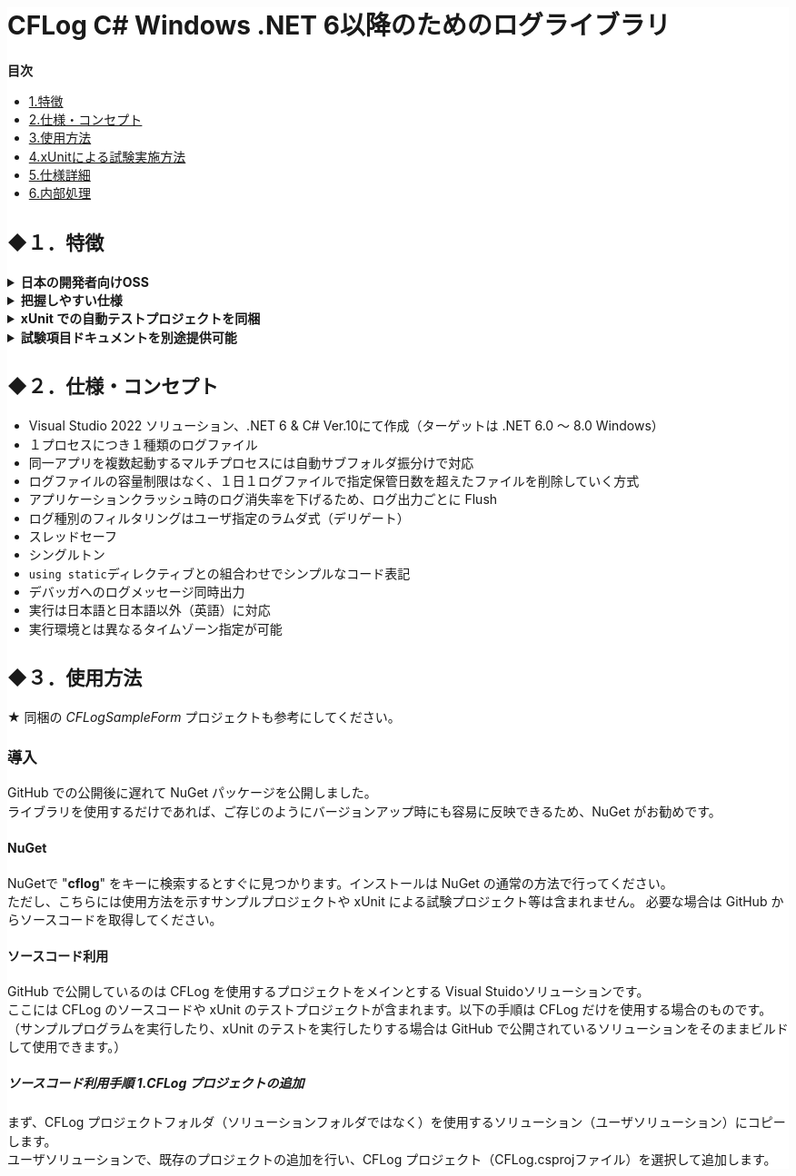 # CFLog C# Windows .NET 6以降のためのログライブラリ

<b>目次</b>

* [1.特徴](#１特徴)
* [2.仕様・コンセプト](#２仕様コンセプト)
* [3.使用方法](#３使用方法)
* [4.xUnitによる試験実施方法](#４xUnitによる試験実施方法)
* [5.仕様詳細](#５仕様詳細)
* [6.内部処理](#６内部処理)

## ◆１．特徴
<details><summary><b>日本の開発者向けOSS</b></summary></details>
<details><summary><b>把握しやすい仕様</b></summary></details>
<details><summary><b>xUnit での自動テストプロジェクトを同梱</b></summary></details>
<details><summary><b>試験項目ドキュメントを別途提供可能</b></summary></details>

## ◆２．仕様・コンセプト
* Visual Studio 2022 ソリューション、.NET 6 & C# Ver.10にて作成（ターゲットは .NET 6.0 ～ 8.0 Windows）
* １プロセスにつき１種類のログファイル
* 同一アプリを複数起動するマルチプロセスには自動サブフォルダ振分けで対応
* ログファイルの容量制限はなく、１日１ログファイルで指定保管日数を超えたファイルを削除していく方式
* アプリケーションクラッシュ時のログ消失率を下げるため、ログ出力ごとに Flush
* ログ種別のフィルタリングはユーザ指定のラムダ式（デリゲート）
* スレッドセーフ
* シングルトン
* `using static`ディレクティブとの組合わせでシンプルなコード表記
* デバッガへのログメッセージ同時出力
* 実行は日本語と日本語以外（英語）に対応
* 実行環境とは異なるタイムゾーン指定が可能

## ◆３．使用方法
★ 同梱の _CFLogSampleForm_ プロジェクトも参考にしてください。

### 導入
GitHub での公開後に遅れて NuGet パッケージを公開しました。  
ライブラリを使用するだけであれば、ご存じのようにバージョンアップ時にも容易に反映できるため、NuGet がお勧めです。

#### NuGet
NuGetで "**cflog**" をキーに検索するとすぐに見つかります。インストールは NuGet の通常の方法で行ってください。  
ただし、こちらには使用方法を示すサンプルプロジェクトや xUnit による試験プロジェクト等は含まれません。
必要な場合は GitHub からソースコードを取得してください。

#### ソースコード利用
GitHub で公開しているのは CFLog を使用するプロジェクトをメインとする Visual Stuidoソリューションです。  
ここには CFLog のソースコードや xUnit のテストプロジェクトが含まれます。以下の手順は CFLog だけを使用する場合のものです。  
（サンプルプログラムを実行したり、xUnit のテストを実行したりする場合は GitHub で公開されているソリューションをそのままビルドして使用できます。）

##### ソースコード利用手順 1.CFLog プロジェクトの追加
まず、CFLog プロジェクトフォルダ（ソリューションフォルダではなく）を使用するソリューション（ユーザソリューション）にコピーします。  
ユーザソリューションで、既存のプロジェクトの追加を行い、CFLog プロジェクト（CFLog.csprojファイル）を選択して追加します。
